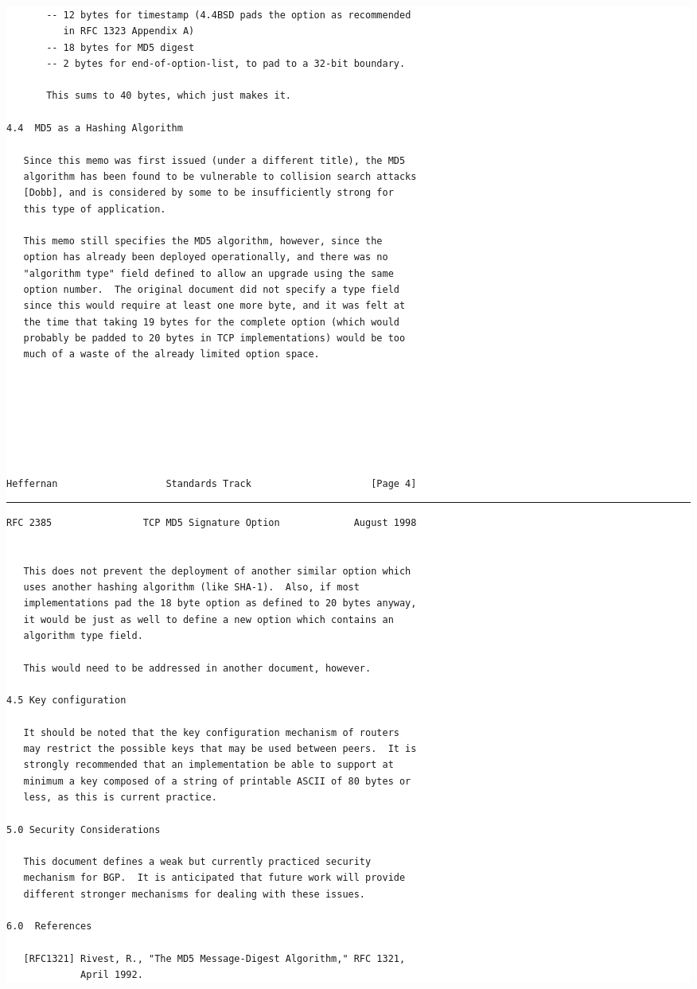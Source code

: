``` newpage
       -- 12 bytes for timestamp (4.4BSD pads the option as recommended
          in RFC 1323 Appendix A)
       -- 18 bytes for MD5 digest
       -- 2 bytes for end-of-option-list, to pad to a 32-bit boundary.

       This sums to 40 bytes, which just makes it.

4.4  MD5 as a Hashing Algorithm

   Since this memo was first issued (under a different title), the MD5
   algorithm has been found to be vulnerable to collision search attacks
   [Dobb], and is considered by some to be insufficiently strong for
   this type of application.

   This memo still specifies the MD5 algorithm, however, since the
   option has already been deployed operationally, and there was no
   "algorithm type" field defined to allow an upgrade using the same
   option number.  The original document did not specify a type field
   since this would require at least one more byte, and it was felt at
   the time that taking 19 bytes for the complete option (which would
   probably be padded to 20 bytes in TCP implementations) would be too
   much of a waste of the already limited option space.







Heffernan                   Standards Track                     [Page 4]
```

------------------------------------------------------------------------

``` newpage
RFC 2385                TCP MD5 Signature Option             August 1998


   This does not prevent the deployment of another similar option which
   uses another hashing algorithm (like SHA-1).  Also, if most
   implementations pad the 18 byte option as defined to 20 bytes anyway,
   it would be just as well to define a new option which contains an
   algorithm type field.

   This would need to be addressed in another document, however.

4.5 Key configuration

   It should be noted that the key configuration mechanism of routers
   may restrict the possible keys that may be used between peers.  It is
   strongly recommended that an implementation be able to support at
   minimum a key composed of a string of printable ASCII of 80 bytes or
   less, as this is current practice.

5.0 Security Considerations

   This document defines a weak but currently practiced security
   mechanism for BGP.  It is anticipated that future work will provide
   different stronger mechanisms for dealing with these issues.

6.0  References

   [RFC1321] Rivest, R., "The MD5 Message-Digest Algorithm," RFC 1321,
             April 1992.
```